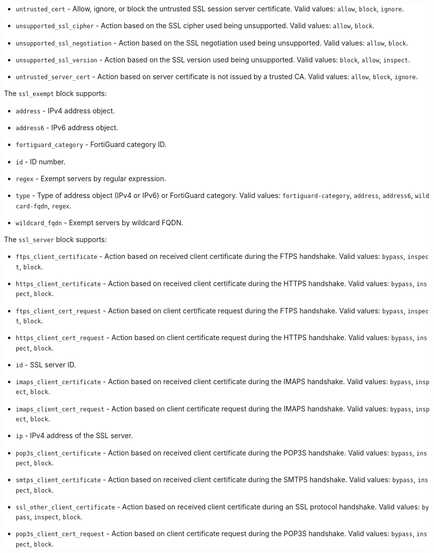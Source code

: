 * `untrusted_cert` - Allow, ignore, or block the untrusted SSL session server certificate. Valid values: `allow`, `block`, `ignore`.

* `unsupported_ssl_cipher` - Action based on the SSL cipher used being unsupported. Valid values: `allow`, `block`.

* `unsupported_ssl_negotiation` - Action based on the SSL negotiation used being unsupported. Valid values: `allow`, `block`.

* `unsupported_ssl_version` - Action based on the SSL version used being unsupported. Valid values: `block`, `allow`, `inspect`.

* `untrusted_server_cert` - Action based on server certificate is not issued by a trusted CA. Valid values: `allow`, `block`, `ignore`.


The `ssl_exempt` block supports:

* `address` - IPv4 address object.
* `address6` - IPv6 address object.
* `fortiguard_category` - FortiGuard category ID.
* `id` - ID number.
* `regex` - Exempt servers by regular expression.
* `type` - Type of address object (IPv4 or IPv6) or FortiGuard category. Valid values: `fortiguard-category`, `address`, `address6`, `wildcard-fqdn`, `regex`.

* `wildcard_fqdn` - Exempt servers by wildcard FQDN.

The `ssl_server` block supports:

* `ftps_client_certificate` - Action based on received client certificate during the FTPS handshake. Valid values: `bypass`, `inspect`, `block`.

* `https_client_certificate` - Action based on received client certificate during the HTTPS handshake. Valid values: `bypass`, `inspect`, `block`.

* `ftps_client_cert_request` - Action based on client certificate request during the FTPS handshake. Valid values: `bypass`, `inspect`, `block`.

* `https_client_cert_request` - Action based on client certificate request during the HTTPS handshake. Valid values: `bypass`, `inspect`, `block`.

* `id` - SSL server ID.
* `imaps_client_certificate` - Action based on received client certificate during the IMAPS handshake. Valid values: `bypass`, `inspect`, `block`.

* `imaps_client_cert_request` - Action based on client certificate request during the IMAPS handshake. Valid values: `bypass`, `inspect`, `block`.

* `ip` - IPv4 address of the SSL server.
* `pop3s_client_certificate` - Action based on received client certificate during the POP3S handshake. Valid values: `bypass`, `inspect`, `block`.

* `smtps_client_certificate` - Action based on received client certificate during the SMTPS handshake. Valid values: `bypass`, `inspect`, `block`.

* `ssl_other_client_certificate` - Action based on received client certificate during an SSL protocol handshake. Valid values: `bypass`, `inspect`, `block`.

* `pop3s_client_cert_request` - Action based on client certificate request during the POP3S handshake. Valid values: `bypass`, `inspect`, `block`.
